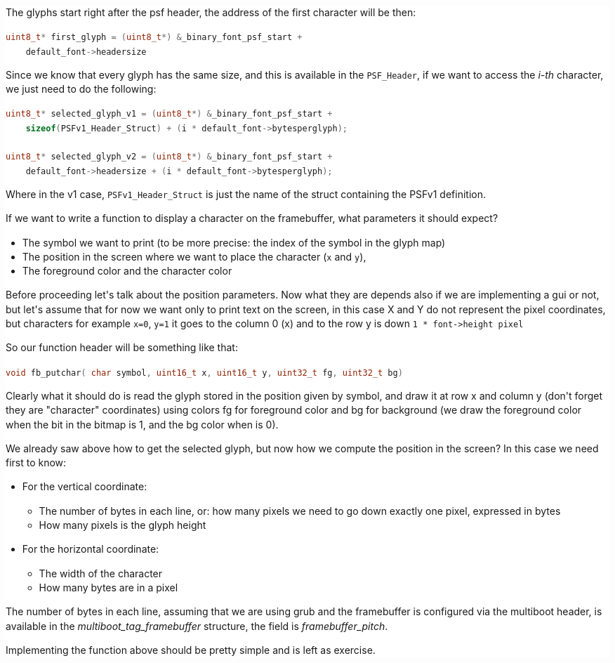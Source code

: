 The glyphs start right after the psf header, the address of the first character will be then:

```C
uint8_t* first_glyph = (uint8_t*) &_binary_font_psf_start +
    default_font->headersize
```

Since we know that every glyph has the same size, and this is available in the `PSF_Header`, if we want to access the *i-th* character, we just need to do the following:

```C
uint8_t* selected_glyph_v1 = (uint8_t*) &_binary_font_psf_start +
    sizeof(PSFv1_Header_Struct) + (i * default_font->bytesperglyph);

uint8_t* selected_glyph_v2 = (uint8_t*) &_binary_font_psf_start +
    default_font->headersize + (i * default_font->bytesperglyph);
```

Where in  the v1 case, `PSFv1_Header_Struct` is just the name of the struct containing the PSFv1 definition.

If we want to write a function to display a character on the framebuffer, what parameters it should expect?

* The symbol we want to print (to be more precise: the index of the symbol in the glyph map)
* The position in the screen where we want to place the character (`x` and `y`),
* The foreground color and the character color

Before proceeding let's talk about the position parameters. Now what they are depends also if we are implementing a gui or not, but let's assume that for now we want only to print text on the screen, in this case X and Y do not represent the pixel coordinates, but characters for example `x=0`, `y=1` it goes to the column 0 (x) and to the row y is down `1 * font->height pixel`

So our function header will be something like that:

```C
void fb_putchar( char symbol, uint16_t x, uint16_t y, uint32_t fg, uint32_t bg)
```

Clearly what it should do is read the glyph stored in the position given by symbol, and draw it at row x and column y (don't forget they are "character" coordinates) using colors fg for foreground color and bg for background (we draw the foreground color when the bit in the bitmap is 1, and the bg color when is 0).

We already saw above how to get the selected glyph, but now how we compute the position in the screen? In this case we need first to know:

* For the vertical coordinate:
    * The number of bytes in each line, or: how many pixels we need to go down exactly one pixel, expressed in bytes
    * How many pixels is the glyph height

* For the horizontal coordinate:
    * The width of the character
    * How many bytes are in a pixel

The number of bytes in each line, assuming that we are using grub and the framebuffer is configured via the multiboot header, is available in the *multiboot_tag_framebuffer* structure, the field is *framebuffer_pitch*.

Implementing the function above should be pretty simple and is left as exercise.

